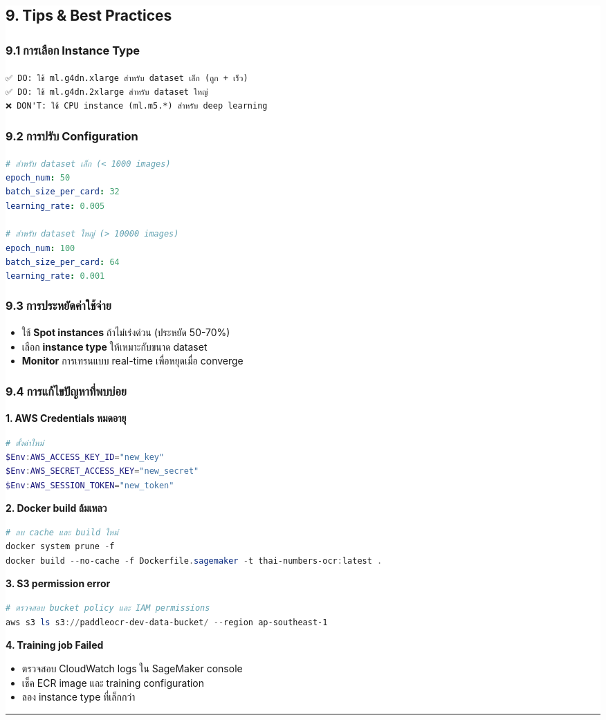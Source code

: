 
## 9. Tips & Best Practices

### 9.1 การเลือก Instance Type
```
✅ DO: ใช้ ml.g4dn.xlarge สำหรับ dataset เล็ก (ถูก + เร็ว)
✅ DO: ใช้ ml.g4dn.2xlarge สำหรับ dataset ใหญ่
❌ DON'T: ใช้ CPU instance (ml.m5.*) สำหรับ deep learning
```

### 9.2 การปรับ Configuration
```yaml
# สำหรับ dataset เล็ก (< 1000 images)
epoch_num: 50
batch_size_per_card: 32
learning_rate: 0.005

# สำหรับ dataset ใหญ่ (> 10000 images)  
epoch_num: 100
batch_size_per_card: 64
learning_rate: 0.001
```

### 9.3 การประหยัดค่าใช้จ่าย
- ใช้ **Spot instances** ถ้าไม่เร่งด่วน (ประหยัด 50-70%)
- เลือก **instance type** ให้เหมาะกับขนาด dataset
- **Monitor** การเทรนแบบ real-time เพื่อหยุดเมื่อ converge

### 9.4 การแก้ไขปัญหาที่พบบ่อย

**1. AWS Credentials หมดอายุ**
```powershell
# ตั้งค่าใหม่
$Env:AWS_ACCESS_KEY_ID="new_key"
$Env:AWS_SECRET_ACCESS_KEY="new_secret"  
$Env:AWS_SESSION_TOKEN="new_token"
```

**2. Docker build ล้มเหลว**
```powershell
# ลบ cache และ build ใหม่
docker system prune -f
docker build --no-cache -f Dockerfile.sagemaker -t thai-numbers-ocr:latest .
```

**3. S3 permission error**
```powershell
# ตรวจสอบ bucket policy และ IAM permissions
aws s3 ls s3://paddleocr-dev-data-bucket/ --region ap-southeast-1
```

**4. Training job Failed**
- ตรวจสอบ CloudWatch logs ใน SageMaker console
- เช็ค ECR image และ training configuration
- ลอง instance type ที่เล็กกว่า

---